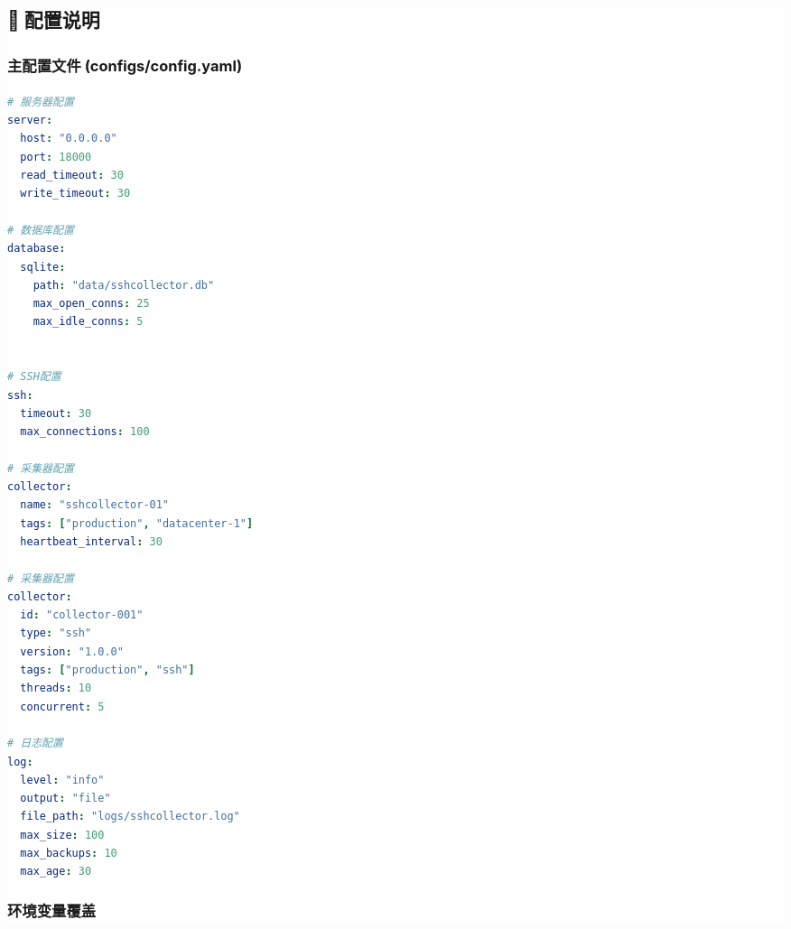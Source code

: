 ## 🔧 配置说明

### 主配置文件 (configs/config.yaml)

```yaml
# 服务器配置
server:
  host: "0.0.0.0"
  port: 18000
  read_timeout: 30
  write_timeout: 30

# 数据库配置
database:
  sqlite:
    path: "data/sshcollector.db"
    max_open_conns: 25
    max_idle_conns: 5


# SSH配置
ssh:
  timeout: 30
  max_connections: 100

# 采集器配置
collector:
  name: "sshcollector-01"
  tags: ["production", "datacenter-1"]
  heartbeat_interval: 30

# 采集器配置
collector:
  id: "collector-001"
  type: "ssh"
  version: "1.0.0"
  tags: ["production", "ssh"]
  threads: 10
  concurrent: 5

# 日志配置
log:
  level: "info"
  output: "file"
  file_path: "logs/sshcollector.log"
  max_size: 100
  max_backups: 10
  max_age: 30
```

### 环境变量覆盖
